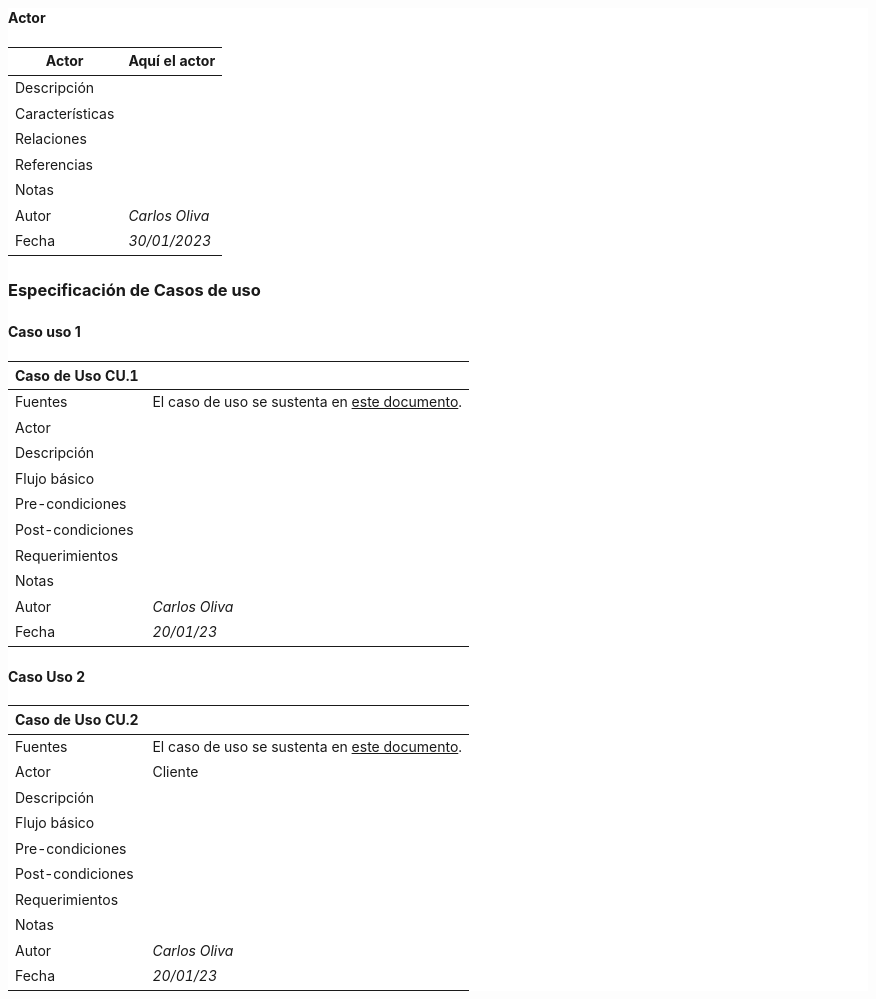 #### Actor

| Actor           | Aquí el actor                                                                |
| --------------- | ---------------------------------------------------------------------- |
| Descripción     |  |
| Características |                                                                        |
| Relaciones      |                                                                        |
| Referencias     |                                                                        |
| Notas           |                                                                        |
| Autor           | _Carlos Oliva_                                                         |
| Fecha           | _30/01/2023_                                                           |

### Especificación de Casos de uso

#### Caso uso 1

| Caso de Uso CU.1 |                                                                                                                                 |
| ---------------- | ------------------------------------------------------------------------------------------------------------------------------------------------ |
| Fuentes          | El caso de uso se sustenta en [este documento](https://github.com/jpexposito/ets/tree/main/diagramas-comportamiento/diagramas-cu/tareas/tarea7). |
| Actor            |                                                                                                                                           |
| Descripción      |                                                                                                                           |
| Flujo básico     |                                                                                                                                                  |
| Pre-condiciones  |                                                                                                                                                  |
| Post-condiciones |                                                                                                                                                  |
| Requerimientos   |                                                                                                                                                  |
| Notas            |                                                                                                                                                  |
| Autor            | _Carlos Oliva_                                                                                                                                   |
| Fecha            | _20/01/23_                                                                                                                                       |

#### Caso Uso 2

| Caso de Uso CU.2 |                                                                                                                                      |
| ---------------- | ------------------------------------------------------------------------------------------------------------------------------------------------ |
| Fuentes          | El caso de uso se sustenta en [este documento](https://github.com/jpexposito/ets/tree/main/diagramas-comportamiento/diagramas-cu/tareas/tarea7). |
| Actor            | Cliente                                                                                                                                          |
| Descripción      |                                                                                                         |
| Flujo básico     |                                                                                                                                                  |
| Pre-condiciones  |                                                                                                                                                  |
| Post-condiciones |                                                                                                                                                  |
| Requerimientos   |                                                                                                                                                  |
| Notas            |                                                                                                                                                  |
| Autor            | _Carlos Oliva_                                                                                                                                   |
| Fecha            | _20/01/23_                                                                                                                                       |
